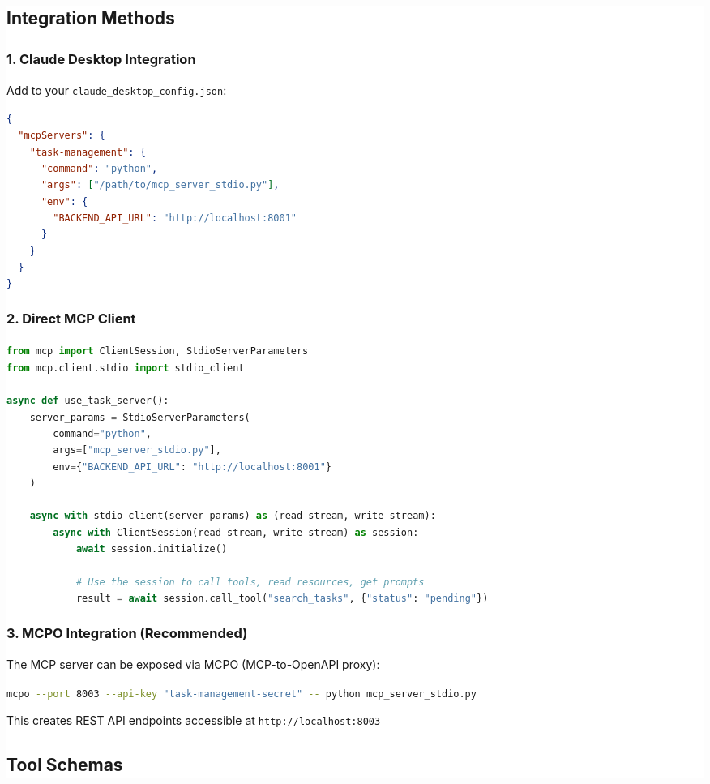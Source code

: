 ## Integration Methods

### 1. Claude Desktop Integration

Add to your `claude_desktop_config.json`:

```json
{
  "mcpServers": {
    "task-management": {
      "command": "python",
      "args": ["/path/to/mcp_server_stdio.py"],
      "env": {
        "BACKEND_API_URL": "http://localhost:8001"
      }
    }
  }
}
```

### 2. Direct MCP Client

```python
from mcp import ClientSession, StdioServerParameters
from mcp.client.stdio import stdio_client

async def use_task_server():
    server_params = StdioServerParameters(
        command="python",
        args=["mcp_server_stdio.py"],
        env={"BACKEND_API_URL": "http://localhost:8001"}
    )
    
    async with stdio_client(server_params) as (read_stream, write_stream):
        async with ClientSession(read_stream, write_stream) as session:
            await session.initialize()
            
            # Use the session to call tools, read resources, get prompts
            result = await session.call_tool("search_tasks", {"status": "pending"})
```

### 3. MCPO Integration (Recommended)

The MCP server can be exposed via MCPO (MCP-to-OpenAPI proxy):

```bash
mcpo --port 8003 --api-key "task-management-secret" -- python mcp_server_stdio.py
```

This creates REST API endpoints accessible at `http://localhost:8003`

## Tool Schemas
